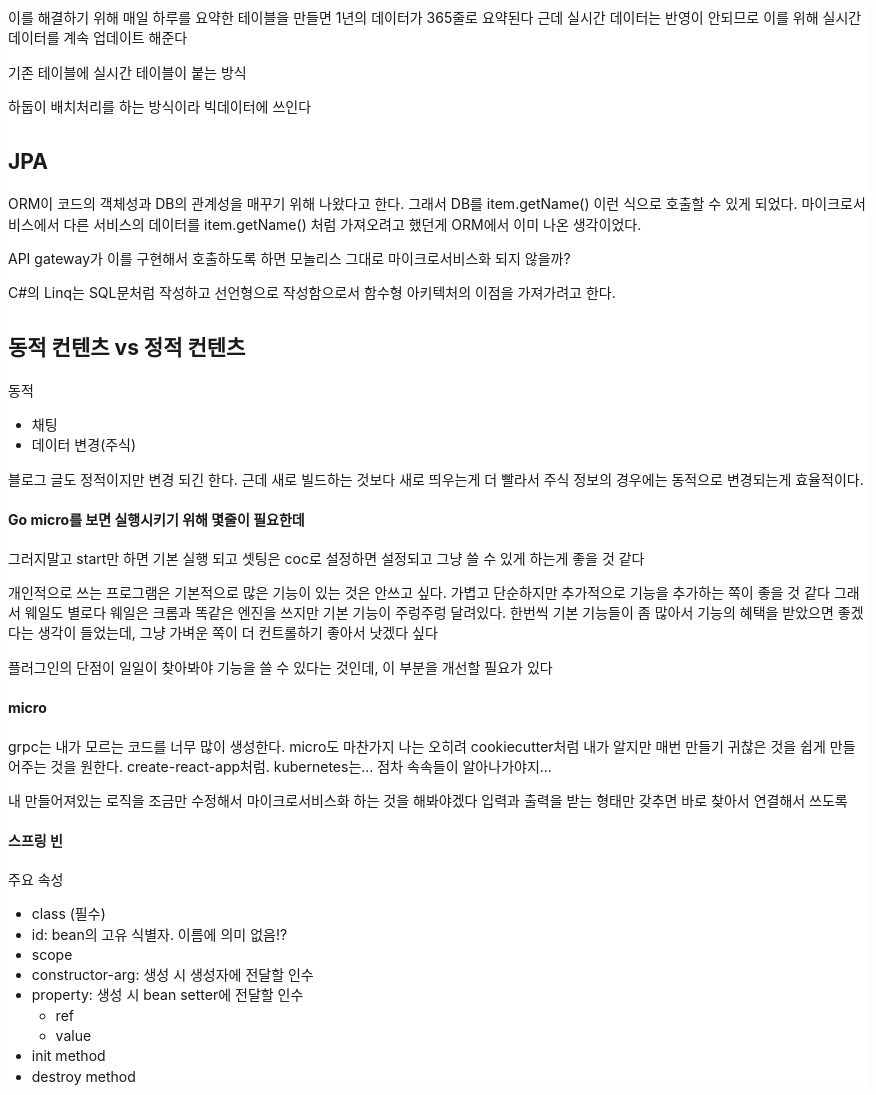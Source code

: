 이를 해결하기 위해 매일 하루를 요약한 테이블을 만들면 1년의 데이터가 365줄로 요약된다
근데 실시간 데이터는 반영이 안되므로 이를 위해 실시간 데이터를 계속 업데이트 해준다

기존 테이블에 실시간 테이블이 붙는 방식

하둡이 배치처리를 하는 방식이라 빅데이터에 쓰인다

## JPA
ORM이 코드의 객체성과 DB의 관계성을 매꾸기 위해 나왔다고 한다.
그래서 DB를 item.getName() 이런 식으로 호출할 수 있게 되었다.
마이크로서비스에서 다른 서비스의 데이터를 item.getName() 처럼 가져오려고 했던게
ORM에서 이미 나온 생각이었다.

API gateway가 이를 구현해서 호출하도록 하면 모놀리스 그대로 마이크로서비스화 되지
않을까?

C#의 Linq는 SQL문처럼 작성하고 선언형으로 작성함으로서 함수형 아키텍처의 이점을
가져가려고 한다.

## 동적 컨텐츠 vs 정적 컨텐츠
동적
- 채팅
- 데이터 변경(주식)

블로그 글도 정적이지만 변경 되긴 한다. 근데 새로 빌드하는 것보다 새로 띄우는게
더 빨라서 주식 정보의 경우에는 동적으로 변경되는게 효율적이다.

#### Go micro를 보면 실행시키기 위해 몇줄이 필요한데
그러지말고 start만 하면 기본 실행 되고
셋팅은 coc로 설정하면 설정되고 그냥 쓸 수 있게 하는게 좋을 것 같다

개인적으로 쓰는 프로그램은 기본적으로 많은 기능이 있는 것은 안쓰고 싶다. 가볍고 단순하지만 추가적으로 기능을 추가하는 쪽이 좋을 것 같다
그래서 웨일도 별로다
웨일은 크롬과 똑같은 엔진을 쓰지만 기본 기능이 주렁주렁 달려있다.
한번씩 기본 기능들이 좀 많아서 기능의 혜택을 받았으면 좋겠다는 생각이 들었는데, 그냥 가벼운 쪽이 더 컨트롤하기 좋아서 낫겠다 싶다

플러그인의 단점이 일일이 찾아봐야 기능을 쓸 수 있다는 것인데, 이 부분을 개선할 필요가 있다

#### micro
grpc는 내가 모르는 코드를 너무 많이 생성한다. micro도 마찬가지
나는 오히려 cookiecutter처럼 내가 알지만 매번 만들기 귀찮은 것을 쉽게 만들어주는
것을 원한다. create-react-app처럼.
kubernetes는... 점차 속속들이 알아나가야지...

내 만들어져있는 로직을 조금만 수정해서 마이크로서비스화 하는 것을 해봐야겠다
입력과 출력을 받는 형태만 갖추면 바로 찾아서 연결해서 쓰도록

#### 스프링 빈
주요 속성
- class (필수)
- id: bean의 고유 식별자. 이름에 의미 없음!?
- scope
- constructor-arg: 생성 시 생성자에 전달할 인수
- property: 생성 시 bean setter에 전달할 인수
    - ref
    - value
- init method
- destroy method
